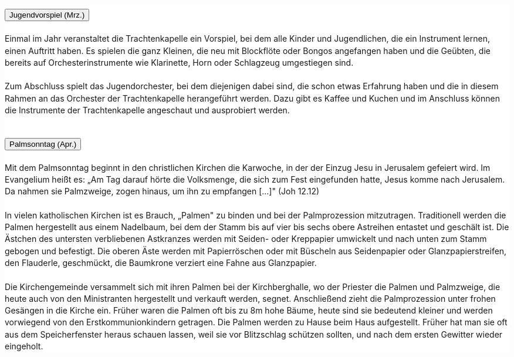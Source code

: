  <div class="card">
    <div class="card-header" id="headingJugendvorspiel">
      <h2 class="mb-0">
        <button class="btn btn-link btn-block text-left collapsed" type="button" data-toggle="collapse" data-target="#collapseJugendvorspiel" aria-expanded="false" aria-controls="collapseJugendvorspiel">
          <i class="fas fa-music mr-2"></i>Jugendvorspiel (Mrz.)
        </button>
      </h2>
    </div>
    <div id="collapseJugendvorspiel" class="collapse" aria-labelledby="headingJugendvorspiel" data-parent="#eventsAccordion">
      <div class="card-body">
        Einmal im Jahr veranstaltet die Trachtenkapelle ein Vorspiel, bei dem alle Kinder und Jugendlichen, die ein Instrument lernen, einen Auftritt haben. Es spielen die ganz Kleinen, die neu mit Blockflöte oder Bongos angefangen haben und die Geübten, die bereits auf Orchesterinstrumente wie Klarinette, Horn oder Schlagzeug umgestiegen sind.
        <br><br>
        Zum Abschluss spielt das Jugendorchester, bei dem diejenigen dabei sind, die schon etwas Erfahrung haben und die in diesem Rahmen an das Orchester der Trachtenkapelle herangeführt werden. Dazu gibt es Kaffee und Kuchen und im Anschluss können die Instrumente der Trachtenkapelle angeschaut und ausprobiert werden.
      </div>
    </div>
  </div>

  
  <div class="card">
    <div class="card-header" id="headingPalmsonntag">
      <h2 class="mb-0">
        <button class="btn btn-link btn-block text-left collapsed" type="button" data-toggle="collapse" data-target="#collapsePalmsonntag" aria-expanded="false" aria-controls="collapsePalmsonntag">
          <i class="fas fa-cross mr-2"></i>Palmsonntag (Apr.)
        </button>
      </h2>
    </div>
    <div id="collapsePalmsonntag" class="collapse" aria-labelledby="headingPalmsonntag" data-parent="#eventsAccordion">
      <div class="card-body">
        Mit dem Palmsonntag beginnt in den christlichen Kirchen die Karwoche, in der der Einzug Jesu in Jerusalem gefeiert wird. Im Evangelium heißt es: „Am Tag darauf hörte die Volksmenge, die sich zum Fest eingefunden hatte, Jesus komme nach Jerusalem. Da nahmen sie Palmzweige, zogen hinaus, um ihn zu empfangen [...]" (Joh 12.12)
        <br><br>
        In vielen katholischen Kirchen ist es Brauch, „Palmen" zu binden und bei der Palmprozession mitzutragen. Traditionell werden die Palmen hergestellt aus einem Nadelbaum, bei dem der Stamm bis auf vier bis sechs obere Astreihen entastet und geschält ist. Die Ästchen des untersten verbliebenen Astkranzes werden mit Seiden- oder Kreppapier umwickelt und nach unten zum Stamm gebogen und befestigt. Die oberen Äste werden mit Papierröschen oder mit Büscheln aus Seidenpapier oder Glanzpapierstreifen, den Flauderle, geschmückt, die Baumkrone verziert eine Fahne aus Glanzpapier.
        <br><br>
        Die Kirchengemeinde versammelt sich mit ihren Palmen bei der Kirchberghalle, wo der Priester die Palmen und Palmzweige, die heute auch von den Ministranten hergestellt und verkauft werden, segnet. Anschließend zieht die Palmprozession unter frohen Gesängen in die Kirche ein. Früher waren die Palmen oft bis zu 8m hohe Bäume, heute sind sie bedeutend kleiner und werden vorwiegend von den Erstkommunionkindern getragen. Die Palmen werden zu Hause beim Haus aufgestellt. Früher hat man sie oft aus dem Speicherfenster heraus schauen lassen, weil sie vor Blitzschlag schützen sollten, und nach dem ersten Gewitter wieder eingeholt.
      </div>
    </div>
  </div>
